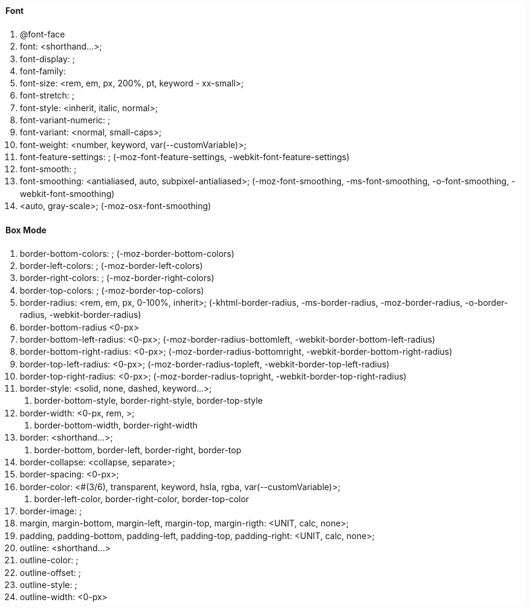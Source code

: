 #### Font

1. @font-face
1. font: <shorthand...>;
1. font-display: <optional>;
1. font-family: <names>
1. font-size: <rem, em, px, 200%, pt, keyword - xx-small>;
1. font-stretch: <normal>;
1. font-style: <inherit, italic, normal>;
1. font-variant-numeric: <tabular-nums>;
1. font-variant: <normal, small-caps>;
1. font-weight: <number, keyword, var(--customVariable)>;
1. font-feature-settings: <liga>; (-moz-font-feature-settings, -webkit-font-feature-settings)
1. font-smooth: <always>;
1. font-smoothing: <antialiased, auto, subpixel-antialiased>; (-moz-font-smoothing, -ms-font-smoothing, -o-font-smoothing, -webkit-font-smoothing)
1. <auto, gray-scale>;  (-moz-osx-font-smoothing)

#### Box Mode

1. border-bottom-colors: <none>; (-moz-border-bottom-colors)
1. border-left-colors: <none>; (-moz-border-left-colors)
1. border-right-colors: <none>; (-moz-border-right-colors)
1. border-top-colors: <none>; (-moz-border-top-colors)
1. border-radius: <rem, em, px, 0-100%, inherit>; (-khtml-border-radius, -ms-border-radius, -moz-border-radius, -o-border-radius, -webkit-border-radius)
1. border-bottom-radius <0-px>
1. border-bottom-left-radius: <0-px>; (-moz-border-radius-bottomleft, -webkit-border-bottom-left-radius)
1. border-bottom-right-radius: <0-px>; (-moz-border-radius-bottomright, -webkit-border-bottom-right-radius)
1. border-top-left-radius: <0-px>; (-moz-border-radius-topleft, -webkit-border-top-left-radius)
1. border-top-right-radius: <0-px>; (-moz-border-radius-topright, -webkit-border-top-right-radius)
1. border-style: <solid, none, dashed, keyword...>;
	1. border-bottom-style, border-right-style, border-top-style
1. border-width: <0-px, rem, >;
	1. border-bottom-width, border-right-width
1. border: <shorthand...>;
	1. border-bottom, border-left, border-right, border-top
1. border-collapse: <collapse, separate>;
1. border-spacing: <0-px>;
1. border-color: <#(3/6), transparent, keyword, hsla, rgba, var(--customVariable)>;
	1. border-left-color, border-right-color, border-top-color
1. border-image: <none>;
1. margin, margin-bottom, margin-left, margin-top, margin-rigth: <UNIT, calc, none>;
1. padding, padding-bottom, padding-left, padding-top, padding-right: <UNIT, calc, none>;
1. outline: <shorthand...>
1. outline-color: <COLOR>;
1. outline-offset: <px>;
1. outline-style: <none>;
1. outline-width: <0-px>
